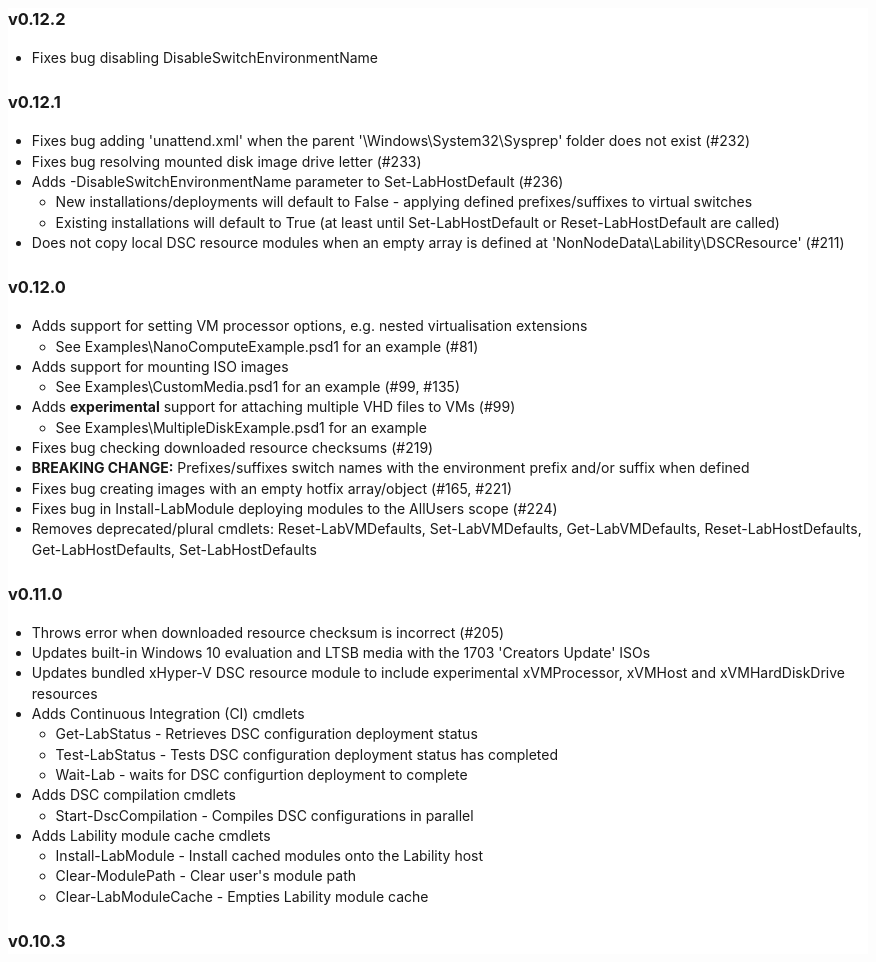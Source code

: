 ### v0.12.2 ###

* Fixes bug disabling DisableSwitchEnvironmentName

### v0.12.1 ###

* Fixes bug adding 'unattend.xml' when the parent '\Windows\System32\Sysprep\' folder does not exist (#232)
* Fixes bug resolving mounted disk image drive letter (#233)
* Adds -DisableSwitchEnvironmentName parameter to Set-LabHostDefault (#236)
  * New installations/deployments will default to False - applying defined prefixes/suffixes to virtual switches
  * Existing installations will default to True (at least until Set-LabHostDefault or Reset-LabHostDefault are called)
* Does not copy local DSC resource modules when an empty array is defined at 'NonNodeData\Lability\DSCResource' (#211)

### v0.12.0 ###

* Adds support for setting VM processor options, e.g. nested virtualisation extensions
  * See Examples\NanoComputeExample.psd1 for an example (#81)
* Adds support for mounting ISO images
  * See Examples\CustomMedia.psd1 for an example (#99, #135)
* Adds __experimental__ support for attaching multiple VHD files to VMs (#99)
  * See Examples\MultipleDiskExample.psd1 for an example
* Fixes bug checking downloaded resource checksums (#219)
* __BREAKING CHANGE:__ Prefixes/suffixes switch names with the environment prefix and/or suffix when defined
* Fixes bug creating images with an empty hotfix array/object (#165, #221)
* Fixes bug in Install-LabModule deploying modules to the AllUsers scope (#224)
* Removes deprecated/plural cmdlets: Reset-LabVMDefaults, Set-LabVMDefaults, Get-LabVMDefaults, Reset-LabHostDefaults, Get-LabHostDefaults, Set-LabHostDefaults

### v0.11.0 ###

* Throws error when downloaded resource checksum is incorrect (#205)
* Updates built-in Windows 10 evaluation and LTSB media with the 1703 'Creators Update' ISOs
* Updates bundled xHyper-V DSC resource module to include experimental xVMProcessor, xVMHost and xVMHardDiskDrive resources
* Adds Continuous Integration (CI) cmdlets
  * Get-LabStatus - Retrieves DSC configuration deployment status
  * Test-LabStatus - Tests DSC configuration deployment status has completed
  * Wait-Lab - waits for DSC configurtion deployment to complete
* Adds DSC compilation cmdlets
  * Start-DscCompilation - Compiles DSC configurations in parallel
* Adds Lability module cache cmdlets
  * Install-LabModule - Install cached modules onto the Lability host
  * Clear-ModulePath - Clear user's module path
  * Clear-LabModuleCache - Empties Lability module cache

### v0.10.3 ###
